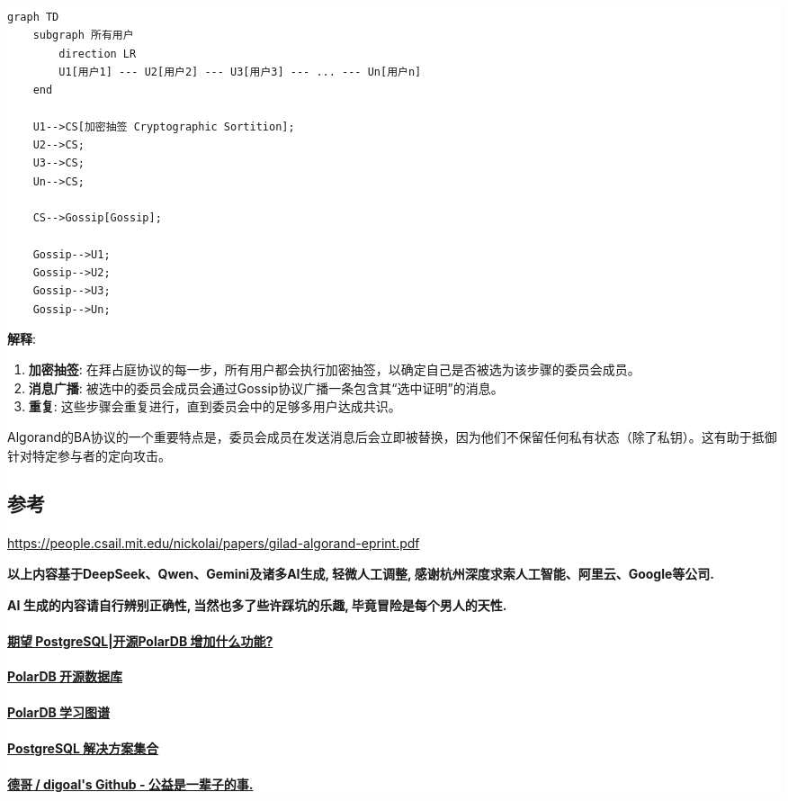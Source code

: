 ```mermaid
graph TD
    subgraph 所有用户
        direction LR
        U1[用户1] --- U2[用户2] --- U3[用户3] --- ... --- Un[用户n]
    end

    U1-->CS[加密抽签 Cryptographic Sortition];
    U2-->CS;
    U3-->CS;
    Un-->CS;

    CS-->Gossip[Gossip];

    Gossip-->U1;
    Gossip-->U2;
    Gossip-->U3;
    Gossip-->Un;
```

**解释**:

1.  **加密抽签**: 在拜占庭协议的每一步，所有用户都会执行加密抽签，以确定自己是否被选为该步骤的委员会成员。
2.  **消息广播**: 被选中的委员会成员会通过Gossip协议广播一条包含其“选中证明”的消息。
3.  **重复**: 这些步骤会重复进行，直到委员会中的足够多用户达成共识。

Algorand的BA协议的一个重要特点是，委员会成员在发送消息后会立即被替换，因为他们不保留任何私有状态（除了私钥）。这有助于抵御针对特定参与者的定向攻击。

## 参考        
         
https://people.csail.mit.edu/nickolai/papers/gilad-algorand-eprint.pdf    
        
<b> 以上内容基于DeepSeek、Qwen、Gemini及诸多AI生成, 轻微人工调整, 感谢杭州深度求索人工智能、阿里云、Google等公司. </b>        
        
<b> AI 生成的内容请自行辨别正确性, 当然也多了些许踩坑的乐趣, 毕竟冒险是每个男人的天性.  </b>        
  
  
  
#### [期望 PostgreSQL|开源PolarDB 增加什么功能?](https://github.com/digoal/blog/issues/76 "269ac3d1c492e938c0191101c7238216")
  
  
#### [PolarDB 开源数据库](https://openpolardb.com/home "57258f76c37864c6e6d23383d05714ea")
  
  
#### [PolarDB 学习图谱](https://www.aliyun.com/database/openpolardb/activity "8642f60e04ed0c814bf9cb9677976bd4")
  
  
#### [PostgreSQL 解决方案集合](../201706/20170601_02.md "40cff096e9ed7122c512b35d8561d9c8")
  
  
#### [德哥 / digoal's Github - 公益是一辈子的事.](https://github.com/digoal/blog/blob/master/README.md "22709685feb7cab07d30f30387f0a9ae")
  